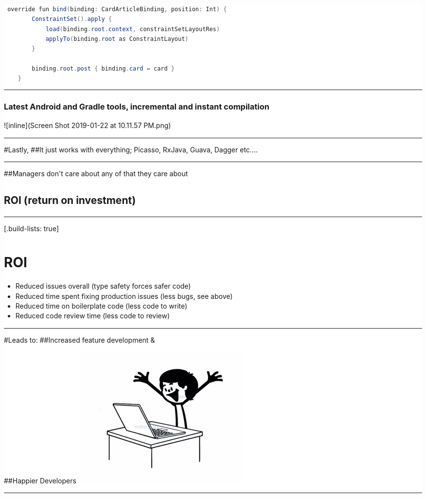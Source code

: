 ```java
 override fun bind(binding: CardArticleBinding, position: Int) {
        ConstraintSet().apply {
            load(binding.root.context, constraintSetLayoutRes)
            applyTo(binding.root as ConstraintLayout)
        }

        binding.root.post { binding.card = card }
    }
```

---

### Latest Android and Gradle tools, incremental and instant compilation
![inline](Screen Shot 2019-01-22 at 10.11.57 PM.png)

---
#Lastly, 
##It just works with everything; Picasso, RxJava, Guava, Dagger etc....

---
##Managers don't care about any of that they care about
## ROI (return on investment)
---
[.build-lists: true]
# ROI 
- Reduced issues overall (type safety forces safer code)
- Reduced time spent fixing production issues (less bugs, see above)
- Reduced time on boilerplate code (less code to write)
- Reduced code review time (less code to review)

---
#Leads to:
##Increased feature development & 

##Happier Developers
![fit](il_340x270.1190544931_5gox.jpg)

---